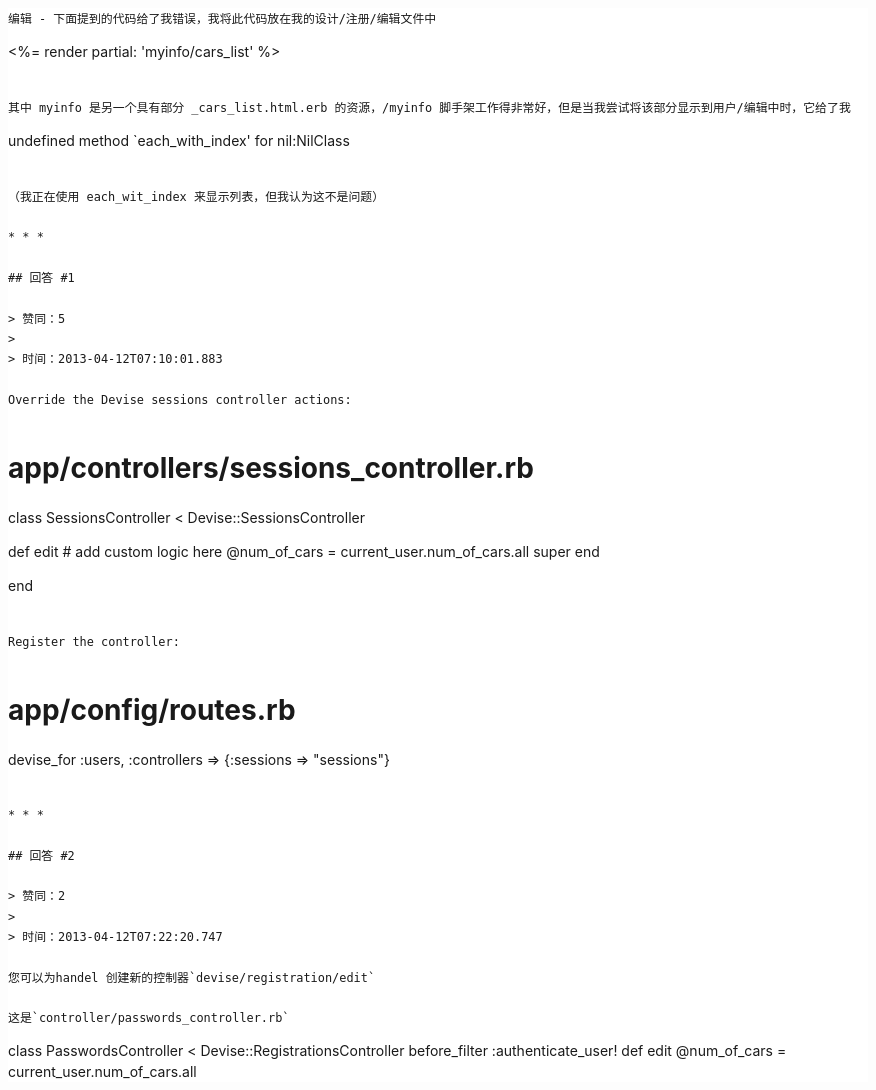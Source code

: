 ```
编辑 - 下面提到的代码给了我错误，我将此代码放在我的设计/注册/编辑文件中

```
<%= render partial: 'myinfo/cars_list' %> 
```

其中 myinfo 是另一个具有部分 _cars_list.html.erb 的资源，/myinfo 脚手架工作得非常好，但是当我尝试将该部分显示到用户/编辑中时，它给了我

```
undefined method `each_with_index' for nil:NilClass 
```

（我正在使用 each_wit_index 来显示列表，但我认为这不是问题）

* * *

## 回答 #1

> 赞同：5
> 
> 时间：2013-04-12T07:10:01.883

Override the Devise sessions controller actions:

```
# app/controllers/sessions_controller.rb
class SessionsController < Devise::SessionsController

  def edit
    # add custom logic here
    @num_of_cars = current_user.num_of_cars.all 
    super
  end

end 
```

Register the controller:

```
# app/config/routes.rb
devise_for :users, :controllers => {:sessions => "sessions"} 
```

* * *

## 回答 #2

> 赞同：2
> 
> 时间：2013-04-12T07:22:20.747

您可以为handel 创建新的控制器`devise/registration/edit`

这是`controller/passwords_controller.rb`

```
class PasswordsController < Devise::RegistrationsController
  before_filter :authenticate_user!
  def edit
    @num_of_cars = current_user.num_of_cars.all
